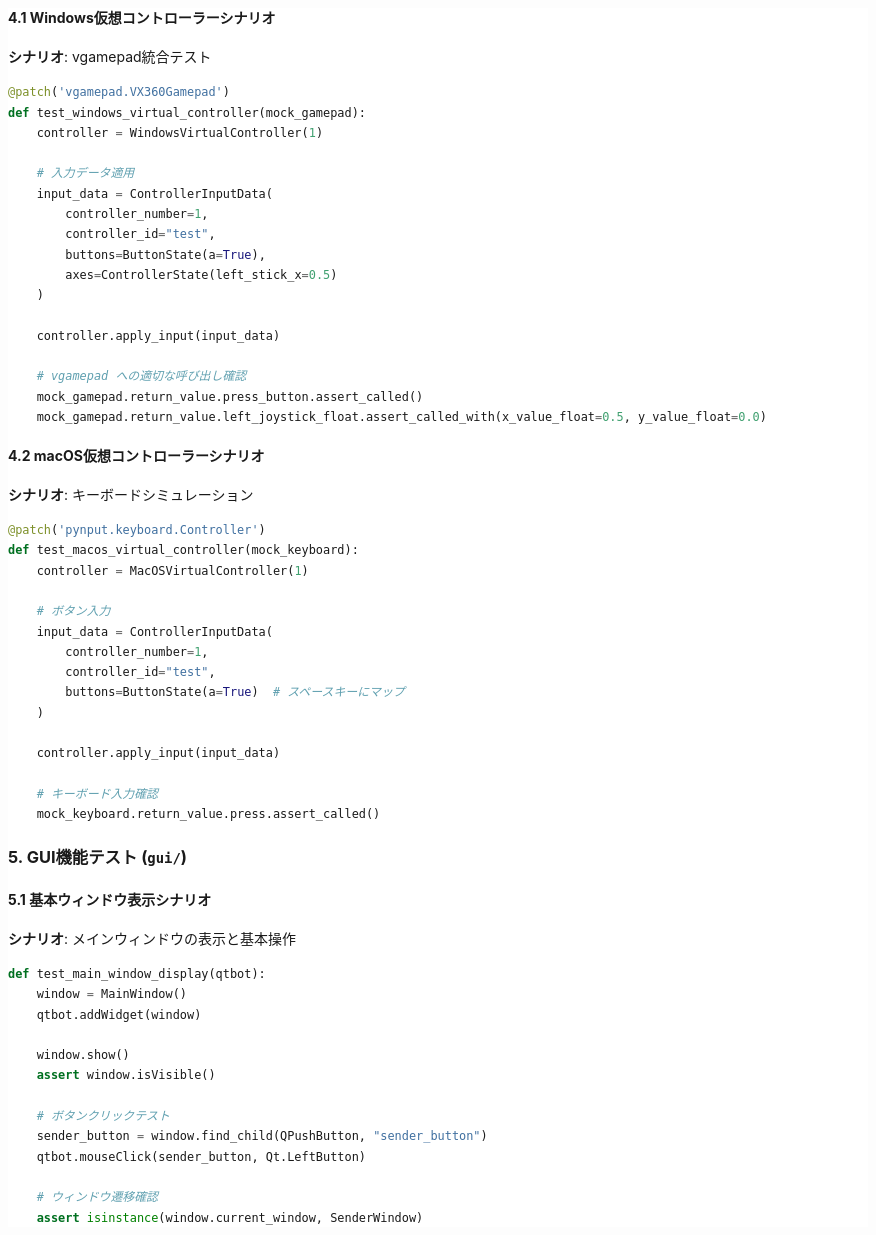#### 4.1 Windows仮想コントローラーシナリオ

**シナリオ**: vgamepad統合テスト
```python
@patch('vgamepad.VX360Gamepad')
def test_windows_virtual_controller(mock_gamepad):
    controller = WindowsVirtualController(1)
    
    # 入力データ適用
    input_data = ControllerInputData(
        controller_number=1,
        controller_id="test",
        buttons=ButtonState(a=True),
        axes=ControllerState(left_stick_x=0.5)
    )
    
    controller.apply_input(input_data)
    
    # vgamepad への適切な呼び出し確認
    mock_gamepad.return_value.press_button.assert_called()
    mock_gamepad.return_value.left_joystick_float.assert_called_with(x_value_float=0.5, y_value_float=0.0)
```

#### 4.2 macOS仮想コントローラーシナリオ

**シナリオ**: キーボードシミュレーション
```python
@patch('pynput.keyboard.Controller')
def test_macos_virtual_controller(mock_keyboard):
    controller = MacOSVirtualController(1)
    
    # ボタン入力
    input_data = ControllerInputData(
        controller_number=1,
        controller_id="test",
        buttons=ButtonState(a=True)  # スペースキーにマップ
    )
    
    controller.apply_input(input_data)
    
    # キーボード入力確認
    mock_keyboard.return_value.press.assert_called()
```

### 5. GUI機能テスト (`gui/`)

#### 5.1 基本ウィンドウ表示シナリオ

**シナリオ**: メインウィンドウの表示と基本操作
```python
def test_main_window_display(qtbot):
    window = MainWindow()
    qtbot.addWidget(window)
    
    window.show()
    assert window.isVisible()
    
    # ボタンクリックテスト
    sender_button = window.find_child(QPushButton, "sender_button")
    qtbot.mouseClick(sender_button, Qt.LeftButton)
    
    # ウィンドウ遷移確認
    assert isinstance(window.current_window, SenderWindow)
```
